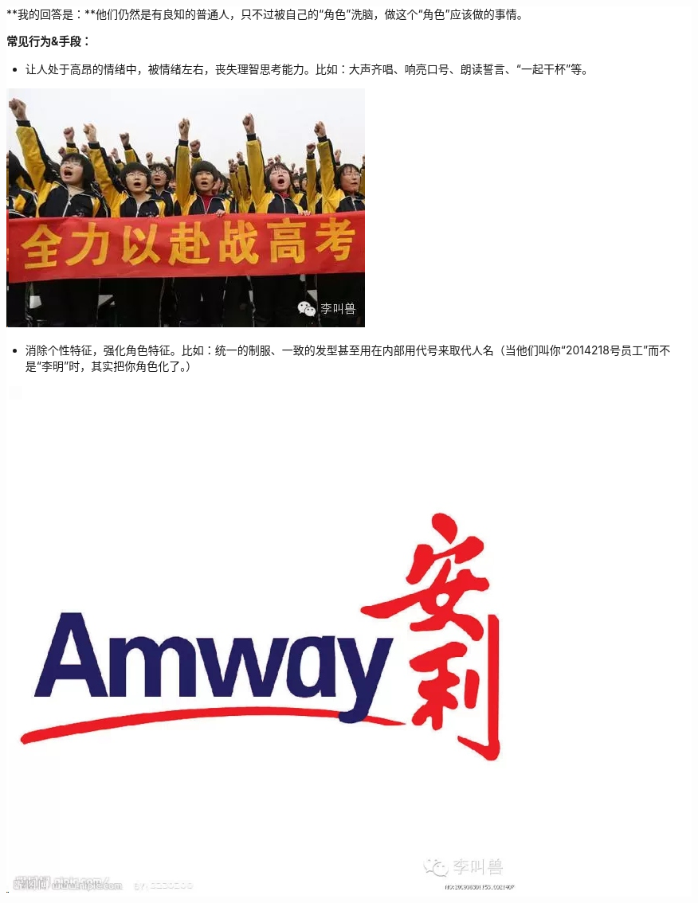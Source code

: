 **我的回答是：**他们仍然是有良知的普通人，只不过被自己的“角色”洗脑，做这个“角色”应该做的事情。

**常见行为&手段：**



- 让人处于高昂的情绪中，被情绪左右，丧失理智思考能力。比如：大声齐唱、响亮口号、朗读誓言、“一起干杯”等。


![](./_image/2017-02-13-17-46-56.jpg)


- 消除个性特征，强化角色特征。比如：统一的制服、一致的发型甚至用在内部用代号来取代人名（当他们叫你“2014218号员工”而不是“李明”时，其实把你角色化了。）


![](./_image/2017-02-13-17-47-03.jpg)
